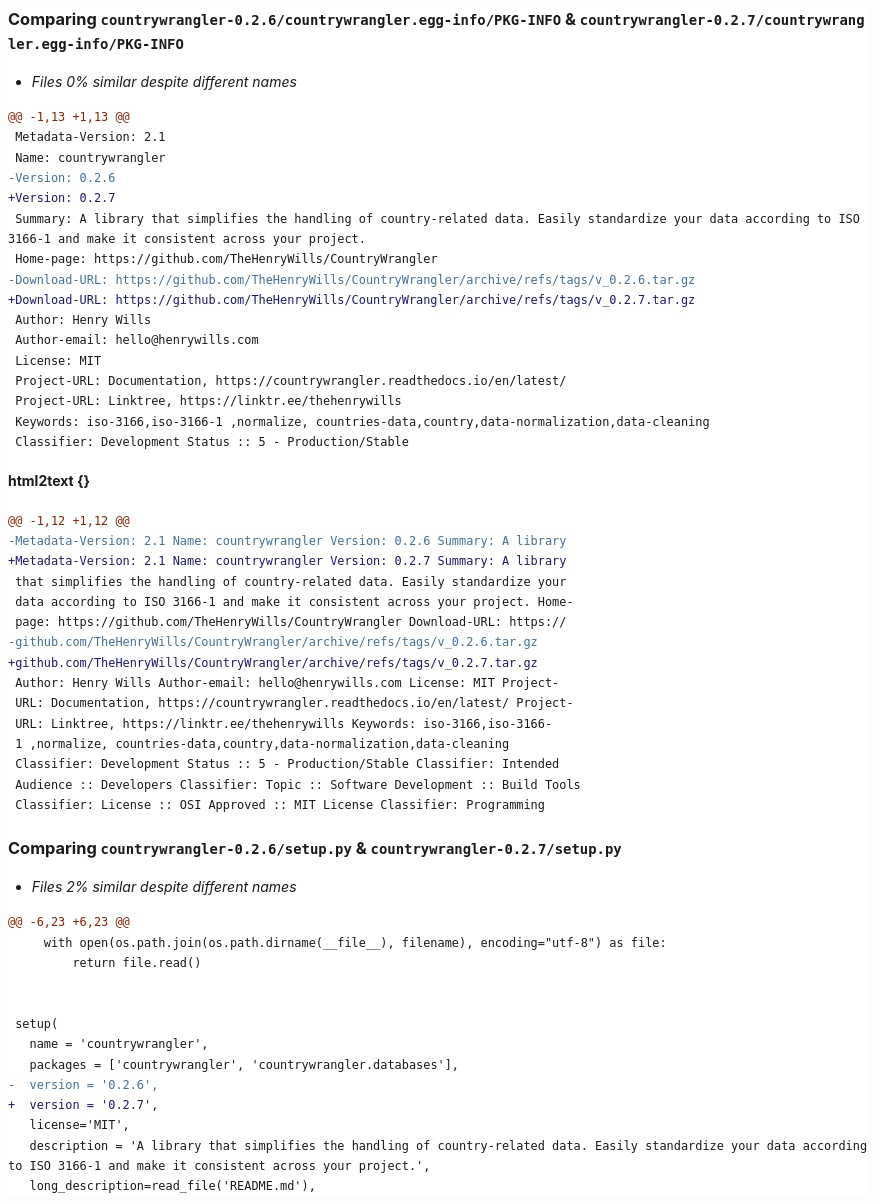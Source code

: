 ### Comparing `countrywrangler-0.2.6/countrywrangler.egg-info/PKG-INFO` & `countrywrangler-0.2.7/countrywrangler.egg-info/PKG-INFO`

 * *Files 0% similar despite different names*

```diff
@@ -1,13 +1,13 @@
 Metadata-Version: 2.1
 Name: countrywrangler
-Version: 0.2.6
+Version: 0.2.7
 Summary: A library that simplifies the handling of country-related data. Easily standardize your data according to ISO 3166-1 and make it consistent across your project.
 Home-page: https://github.com/TheHenryWills/CountryWrangler
-Download-URL: https://github.com/TheHenryWills/CountryWrangler/archive/refs/tags/v_0.2.6.tar.gz
+Download-URL: https://github.com/TheHenryWills/CountryWrangler/archive/refs/tags/v_0.2.7.tar.gz
 Author: Henry Wills
 Author-email: hello@henrywills.com
 License: MIT
 Project-URL: Documentation, https://countrywrangler.readthedocs.io/en/latest/
 Project-URL: Linktree, https://linktr.ee/thehenrywills
 Keywords: iso-3166,iso-3166-1 ,normalize, countries-data,country,data-normalization,data-cleaning
 Classifier: Development Status :: 5 - Production/Stable
```

#### html2text {}

```diff
@@ -1,12 +1,12 @@
-Metadata-Version: 2.1 Name: countrywrangler Version: 0.2.6 Summary: A library
+Metadata-Version: 2.1 Name: countrywrangler Version: 0.2.7 Summary: A library
 that simplifies the handling of country-related data. Easily standardize your
 data according to ISO 3166-1 and make it consistent across your project. Home-
 page: https://github.com/TheHenryWills/CountryWrangler Download-URL: https://
-github.com/TheHenryWills/CountryWrangler/archive/refs/tags/v_0.2.6.tar.gz
+github.com/TheHenryWills/CountryWrangler/archive/refs/tags/v_0.2.7.tar.gz
 Author: Henry Wills Author-email: hello@henrywills.com License: MIT Project-
 URL: Documentation, https://countrywrangler.readthedocs.io/en/latest/ Project-
 URL: Linktree, https://linktr.ee/thehenrywills Keywords: iso-3166,iso-3166-
 1 ,normalize, countries-data,country,data-normalization,data-cleaning
 Classifier: Development Status :: 5 - Production/Stable Classifier: Intended
 Audience :: Developers Classifier: Topic :: Software Development :: Build Tools
 Classifier: License :: OSI Approved :: MIT License Classifier: Programming
```

### Comparing `countrywrangler-0.2.6/setup.py` & `countrywrangler-0.2.7/setup.py`

 * *Files 2% similar despite different names*

```diff
@@ -6,23 +6,23 @@
     with open(os.path.join(os.path.dirname(__file__), filename), encoding="utf-8") as file:
         return file.read()
 
 
 setup(
   name = 'countrywrangler',        
   packages = ['countrywrangler', 'countrywrangler.databases'],  
-  version = '0.2.6',     
+  version = '0.2.7',     
   license='MIT',       
   description = 'A library that simplifies the handling of country-related data. Easily standardize your data according to ISO 3166-1 and make it consistent across your project.', 
   long_description=read_file('README.md'),
```
